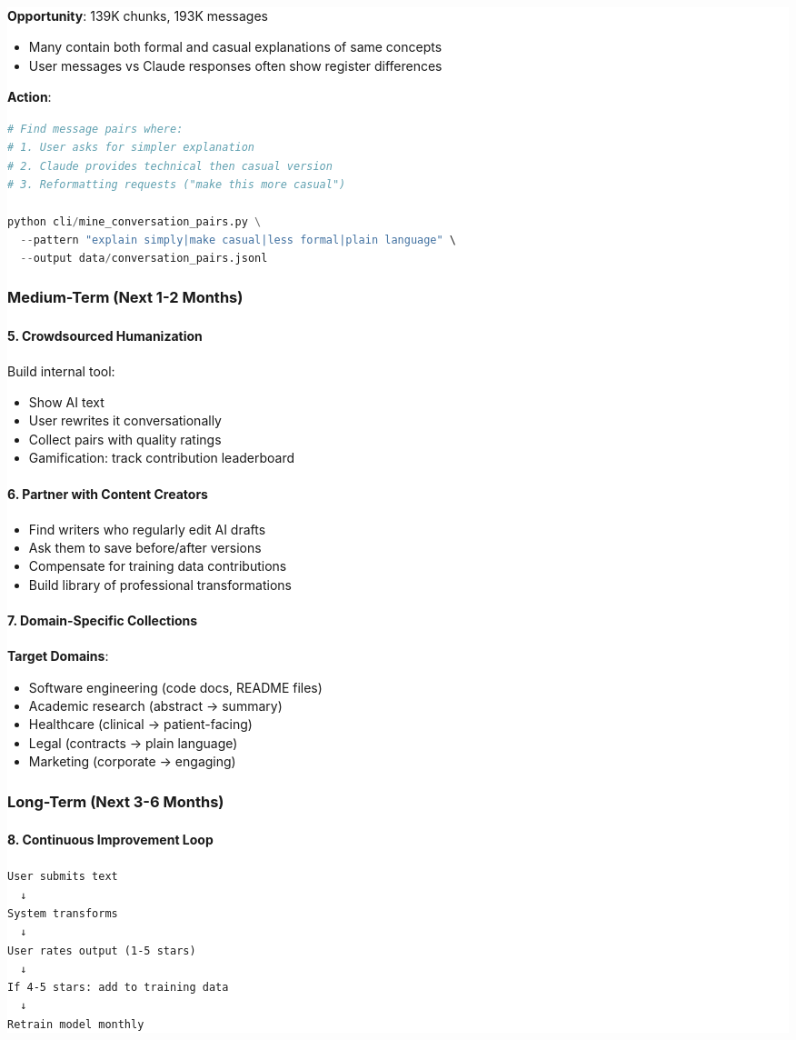 **Opportunity**: 139K chunks, 193K messages
- Many contain both formal and casual explanations of same concepts
- User messages vs Claude responses often show register differences

**Action**:
```python
# Find message pairs where:
# 1. User asks for simpler explanation
# 2. Claude provides technical then casual version
# 3. Reformatting requests ("make this more casual")

python cli/mine_conversation_pairs.py \
  --pattern "explain simply|make casual|less formal|plain language" \
  --output data/conversation_pairs.jsonl
```

### Medium-Term (Next 1-2 Months)

#### 5. **Crowdsourced Humanization**

Build internal tool:
- Show AI text
- User rewrites it conversationally
- Collect pairs with quality ratings
- Gamification: track contribution leaderboard

#### 6. **Partner with Content Creators**

- Find writers who regularly edit AI drafts
- Ask them to save before/after versions
- Compensate for training data contributions
- Build library of professional transformations

#### 7. **Domain-Specific Collections**

**Target Domains**:
- Software engineering (code docs, README files)
- Academic research (abstract → summary)
- Healthcare (clinical → patient-facing)
- Legal (contracts → plain language)
- Marketing (corporate → engaging)

### Long-Term (Next 3-6 Months)

#### 8. **Continuous Improvement Loop**

```
User submits text
  ↓
System transforms
  ↓
User rates output (1-5 stars)
  ↓
If 4-5 stars: add to training data
  ↓
Retrain model monthly
```
